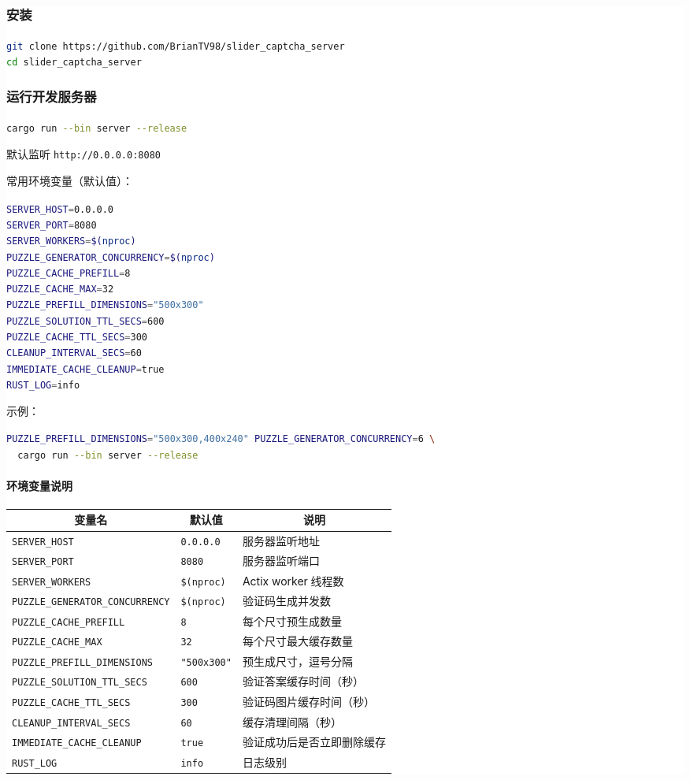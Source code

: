 ### 安装

```bash
git clone https://github.com/BrianTV98/slider_captcha_server
cd slider_captcha_server
```

### 运行开发服务器

```bash
cargo run --bin server --release
```

默认监听 `http://0.0.0.0:8080`

常用环境变量（默认值）：

```bash
SERVER_HOST=0.0.0.0
SERVER_PORT=8080
SERVER_WORKERS=$(nproc)
PUZZLE_GENERATOR_CONCURRENCY=$(nproc)
PUZZLE_CACHE_PREFILL=8
PUZZLE_CACHE_MAX=32
PUZZLE_PREFILL_DIMENSIONS="500x300"
PUZZLE_SOLUTION_TTL_SECS=600
PUZZLE_CACHE_TTL_SECS=300
CLEANUP_INTERVAL_SECS=60
IMMEDIATE_CACHE_CLEANUP=true
RUST_LOG=info
```

示例：

```bash
PUZZLE_PREFILL_DIMENSIONS="500x300,400x240" PUZZLE_GENERATOR_CONCURRENCY=6 \
  cargo run --bin server --release
```

#### 环境变量说明

| 变量名 | 默认值 | 说明 |
|--------|--------|------|
| `SERVER_HOST` | `0.0.0.0` | 服务器监听地址 |
| `SERVER_PORT` | `8080` | 服务器监听端口 |
| `SERVER_WORKERS` | `$(nproc)` | Actix worker 线程数 |
| `PUZZLE_GENERATOR_CONCURRENCY` | `$(nproc)` | 验证码生成并发数 |
| `PUZZLE_CACHE_PREFILL` | `8` | 每个尺寸预生成数量 |
| `PUZZLE_CACHE_MAX` | `32` | 每个尺寸最大缓存数量 |
| `PUZZLE_PREFILL_DIMENSIONS` | `"500x300"` | 预生成尺寸，逗号分隔 |
| `PUZZLE_SOLUTION_TTL_SECS` | `600` | 验证答案缓存时间（秒） |
| `PUZZLE_CACHE_TTL_SECS` | `300` | 验证码图片缓存时间（秒） |
| `CLEANUP_INTERVAL_SECS` | `60` | 缓存清理间隔（秒） |
| `IMMEDIATE_CACHE_CLEANUP` | `true` | 验证成功后是否立即删除缓存 |
| `RUST_LOG` | `info` | 日志级别 |
